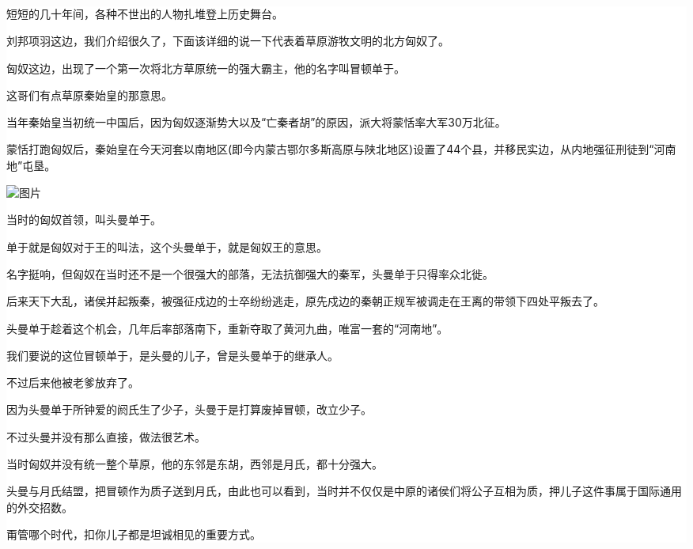 
短短的几十年间，各种不世出的人物扎堆登上历史舞台。



刘邦项羽这边，我们介绍很久了，下面该详细的说一下代表着草原游牧文明的北方匈奴了。



匈奴这边，出现了一个第一次将北方草原统一的强大霸主，他的名字叫冒顿单于。



这哥们有点草原秦始皇的那意思。



当年秦始皇当初统一中国后，因为匈奴逐渐势大以及“亡秦者胡”的原因，派大将蒙恬率大军30万北征。

 

蒙恬打跑匈奴后，秦始皇在今天河套以南地区(即今内蒙古鄂尔多斯高原与陕北地区)设置了44个县，并移民实边，从内地强征刑徒到“河南地”屯垦。



![图片](../img/第二十二战：白登之围（全）疑雾重重的汉初顶级大案.assets/640-20220321172934754.jpeg)



当时的匈奴首领，叫头曼单于。



单于就是匈奴对于王的叫法，这个头曼单于，就是匈奴王的意思。



名字挺响，但匈奴在当时还不是一个很强大的部落，无法抗御强大的秦军，头曼单于只得率众北徙。



后来天下大乱，诸侯并起叛秦，被强征戍边的士卒纷纷逃走，原先戍边的秦朝正规军被调走在王离的带领下四处平叛去了。



头曼单于趁着这个机会，几年后率部落南下，重新夺取了黄河九曲，唯富一套的“河南地”。



我们要说的这位冒顿单于，是头曼的儿子，曾是头曼单于的继承人。



不过后来他被老爹放弃了。



因为头曼单于所钟爱的阏氏生了少子，头曼于是打算废掉冒顿，改立少子。



不过头曼并没有那么直接，做法很艺术。



当时匈奴并没有统一整个草原，他的东邻是东胡，西邻是月氏，都十分强大。



头曼与月氏结盟，把冒顿作为质子送到月氏，由此也可以看到，当时并不仅仅是中原的诸侯们将公子互相为质，押儿子这件事属于国际通用的外交招数。



甭管哪个时代，扣你儿子都是坦诚相见的重要方式。

